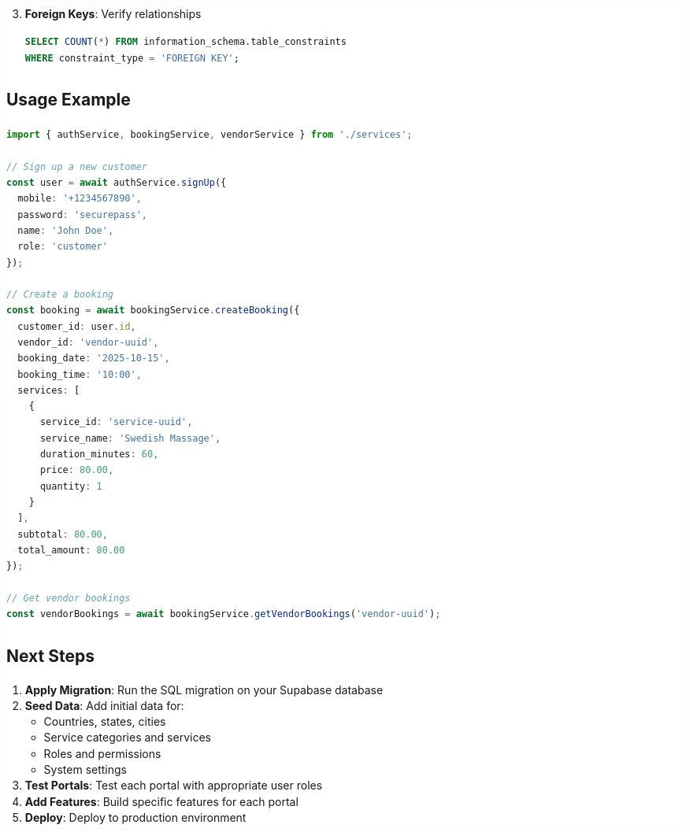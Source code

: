 3. **Foreign Keys**: Verify relationships
   ```sql
   SELECT COUNT(*) FROM information_schema.table_constraints
   WHERE constraint_type = 'FOREIGN KEY';
   ```

## Usage Example

```typescript
import { authService, bookingService, vendorService } from './services';

// Sign up a new customer
const user = await authService.signUp({
  mobile: '+1234567890',
  password: 'securepass',
  name: 'John Doe',
  role: 'customer'
});

// Create a booking
const booking = await bookingService.createBooking({
  customer_id: user.id,
  vendor_id: 'vendor-uuid',
  booking_date: '2025-10-15',
  booking_time: '10:00',
  services: [
    {
      service_id: 'service-uuid',
      service_name: 'Swedish Massage',
      duration_minutes: 60,
      price: 80.00,
      quantity: 1
    }
  ],
  subtotal: 80.00,
  total_amount: 80.00
});

// Get vendor bookings
const vendorBookings = await bookingService.getVendorBookings('vendor-uuid');
```

## Next Steps

1. **Apply Migration**: Run the SQL migration on your Supabase database
2. **Seed Data**: Add initial data for:
   - Countries, states, cities
   - Service categories and services
   - Roles and permissions
   - System settings
3. **Test Portals**: Test each portal with appropriate user roles
4. **Add Features**: Build specific features for each portal
5. **Deploy**: Deploy to production environment
